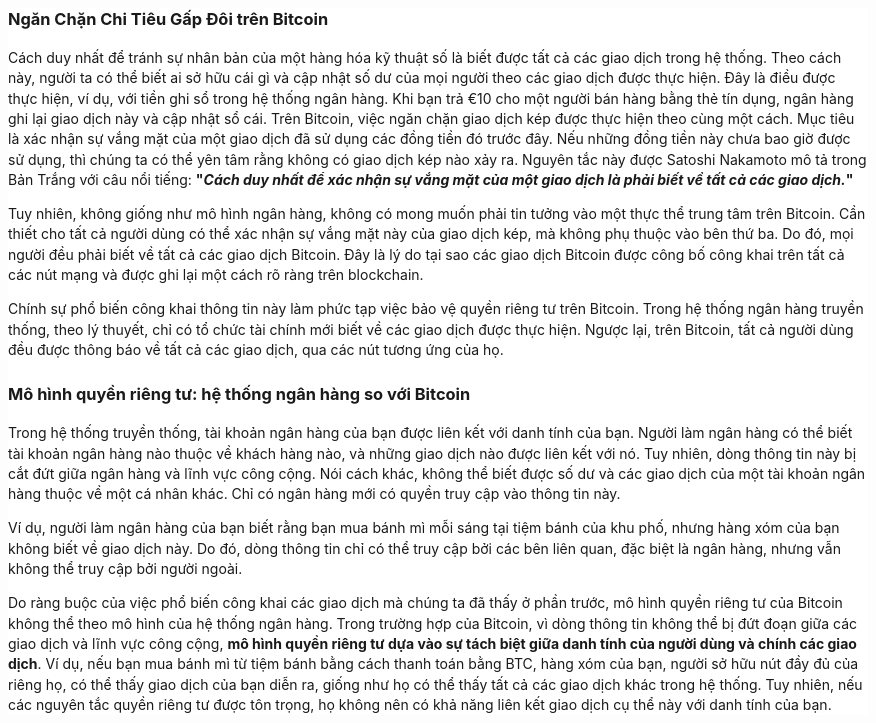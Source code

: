 ### Ngăn Chặn Chi Tiêu Gấp Đôi trên Bitcoin

Cách duy nhất để tránh sự nhân bản của một hàng hóa kỹ thuật số là biết được tất cả các giao dịch trong hệ thống. Theo cách này, người ta có thể biết ai sở hữu cái gì và cập nhật số dư của mọi người theo các giao dịch được thực hiện. Đây là điều được thực hiện, ví dụ, với tiền ghi sổ trong hệ thống ngân hàng. Khi bạn trả €10 cho một người bán hàng bằng thẻ tín dụng, ngân hàng ghi lại giao dịch này và cập nhật sổ cái.
Trên Bitcoin, việc ngăn chặn giao dịch kép được thực hiện theo cùng một cách. Mục tiêu là xác nhận sự vắng mặt của một giao dịch đã sử dụng các đồng tiền đó trước đây. Nếu những đồng tiền này chưa bao giờ được sử dụng, thì chúng ta có thể yên tâm rằng không có giao dịch kép nào xảy ra. Nguyên tắc này được Satoshi Nakamoto mô tả trong Bản Trắng với câu nổi tiếng:
**"*Cách duy nhất để xác nhận sự vắng mặt của một giao dịch là phải biết về tất cả các giao dịch.*"**

Tuy nhiên, không giống như mô hình ngân hàng, không có mong muốn phải tin tưởng vào một thực thể trung tâm trên Bitcoin. Cần thiết cho tất cả người dùng có thể xác nhận sự vắng mặt này của giao dịch kép, mà không phụ thuộc vào bên thứ ba. Do đó, mọi người đều phải biết về tất cả các giao dịch Bitcoin. Đây là lý do tại sao các giao dịch Bitcoin được công bố công khai trên tất cả các nút mạng và được ghi lại một cách rõ ràng trên blockchain.

Chính sự phổ biến công khai thông tin này làm phức tạp việc bảo vệ quyền riêng tư trên Bitcoin. Trong hệ thống ngân hàng truyền thống, theo lý thuyết, chỉ có tổ chức tài chính mới biết về các giao dịch được thực hiện. Ngược lại, trên Bitcoin, tất cả người dùng đều được thông báo về tất cả các giao dịch, qua các nút tương ứng của họ.

### Mô hình quyền riêng tư: hệ thống ngân hàng so với Bitcoin

Trong hệ thống truyền thống, tài khoản ngân hàng của bạn được liên kết với danh tính của bạn. Người làm ngân hàng có thể biết tài khoản ngân hàng nào thuộc về khách hàng nào, và những giao dịch nào được liên kết với nó. Tuy nhiên, dòng thông tin này bị cắt đứt giữa ngân hàng và lĩnh vực công cộng. Nói cách khác, không thể biết được số dư và các giao dịch của một tài khoản ngân hàng thuộc về một cá nhân khác. Chỉ có ngân hàng mới có quyền truy cập vào thông tin này.

Ví dụ, người làm ngân hàng của bạn biết rằng bạn mua bánh mì mỗi sáng tại tiệm bánh của khu phố, nhưng hàng xóm của bạn không biết về giao dịch này. Do đó, dòng thông tin chỉ có thể truy cập bởi các bên liên quan, đặc biệt là ngân hàng, nhưng vẫn không thể truy cập bởi người ngoài.

Do ràng buộc của việc phổ biến công khai các giao dịch mà chúng ta đã thấy ở phần trước, mô hình quyền riêng tư của Bitcoin không thể theo mô hình của hệ thống ngân hàng. Trong trường hợp của Bitcoin, vì dòng thông tin không thể bị đứt đoạn giữa các giao dịch và lĩnh vực công cộng, **mô hình quyền riêng tư dựa vào sự tách biệt giữa danh tính của người dùng và chính các giao dịch**.
Ví dụ, nếu bạn mua bánh mì từ tiệm bánh bằng cách thanh toán bằng BTC, hàng xóm của bạn, người sở hữu nút đầy đủ của riêng họ, có thể thấy giao dịch của bạn diễn ra, giống như họ có thể thấy tất cả các giao dịch khác trong hệ thống. Tuy nhiên, nếu các nguyên tắc quyền riêng tư được tôn trọng, họ không nên có khả năng liên kết giao dịch cụ thể này với danh tính của bạn.
